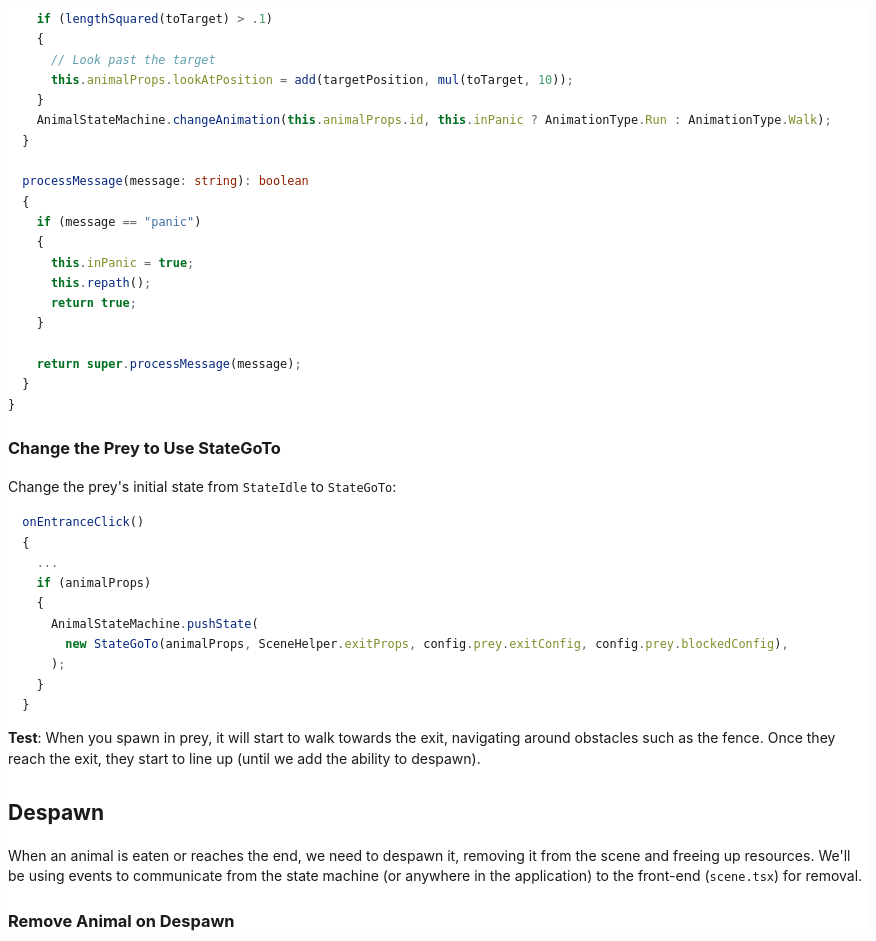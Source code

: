 ```typescript
    if (lengthSquared(toTarget) > .1)
    {
      // Look past the target
      this.animalProps.lookAtPosition = add(targetPosition, mul(toTarget, 10));
    }
    AnimalStateMachine.changeAnimation(this.animalProps.id, this.inPanic ? AnimationType.Run : AnimationType.Walk);
  }

  processMessage(message: string): boolean
  {
    if (message == "panic")
    {
      this.inPanic = true;
      this.repath();
      return true;
    }

    return super.processMessage(message);
  }
}
```

### Change the Prey to Use StateGoTo

Change the prey's initial state from `StateIdle` to `StateGoTo`:

```typescript
  onEntranceClick()
  {
    ...
    if (animalProps)
    {
      AnimalStateMachine.pushState(
        new StateGoTo(animalProps, SceneHelper.exitProps, config.prey.exitConfig, config.prey.blockedConfig),
      );
    }
  }
```

**Test**: When you spawn in prey, it will start to walk towards the exit, navigating around obstacles such as the fence.  Once they reach the exit, they start to line up (until we add the ability to despawn).


## Despawn 

When an animal is eaten or reaches the end, we need to despawn it, removing it from the scene and freeing up resources.  We'll be using events to communicate from the state machine (or anywhere in the application) to the front-end (`scene.tsx`) for removal.

### Remove Animal on Despawn
